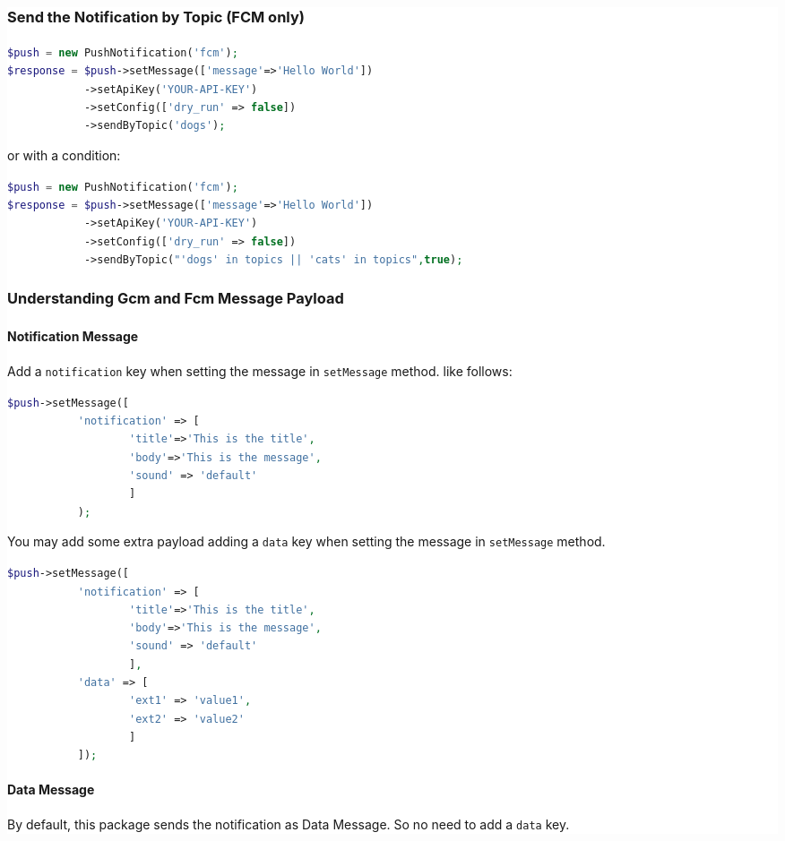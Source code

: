 ### Send the Notification by Topic (**FCM** only)

```php
$push = new PushNotification('fcm');
$response = $push->setMessage(['message'=>'Hello World'])
            ->setApiKey('YOUR-API-KEY')
            ->setConfig(['dry_run' => false])
            ->sendByTopic('dogs');
```

or with a condition:
```php
$push = new PushNotification('fcm');
$response = $push->setMessage(['message'=>'Hello World'])
            ->setApiKey('YOUR-API-KEY')
            ->setConfig(['dry_run' => false])
            ->sendByTopic("'dogs' in topics || 'cats' in topics",true);
```

### Understanding Gcm and Fcm Message Payload

#### Notification Message

Add a `notification` key when setting the message in `setMessage` method. like follows:

```php
$push->setMessage([
           'notification' => [
                   'title'=>'This is the title',
                   'body'=>'This is the message',
                   'sound' => 'default'
                   ]
           );
```

You may add some extra payload adding a `data` key when setting the message in `setMessage` method.

```php
$push->setMessage([
           'notification' => [
                   'title'=>'This is the title',
                   'body'=>'This is the message',
                   'sound' => 'default'
                   ],
           'data' => [
                   'ext1' => 'value1',
                   'ext2' => 'value2'
                   ]
           ]);
```

#### Data Message

By default, this package sends the notification as Data Message. So no need to add a `data` key.
